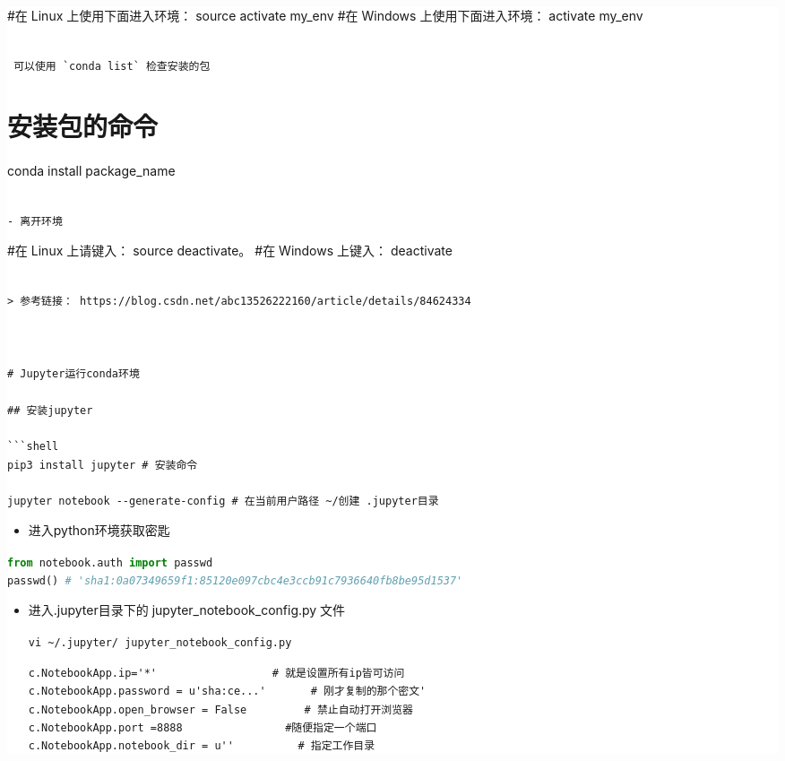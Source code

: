   
  #在 Linux 上使用下面进入环境：
  source activate my_env
  #在 Windows 上使用下面进入环境：
  activate my_env
  ```

   可以使用 `conda list` 检查安装的包

  ```
  # 安装包的命令
  conda install package_name 
  ```

- 离开环境

  ```
  #在 Linux 上请键入：
  source deactivate。 
  #在 Windows 上键入：
  deactivate
  ```

  > 参考链接： https://blog.csdn.net/abc13526222160/article/details/84624334 

  

# Jupyter运行conda环境

## 安装jupyter

```shell
pip3 install jupyter # 安装命令

jupyter notebook --generate-config # 在当前用户路径 ~/创建 .jupyter目录
```

- 进入python环境获取密匙

```python
from notebook.auth import passwd
passwd() # 'sha1:0a07349659f1:85120e097cbc4e3ccb91c7936640fb8be95d1537'
```

- 进入.jupyter目录下的  jupyter_notebook_config.py 文件 

  ```shell
  vi ~/.jupyter/ jupyter_notebook_config.py
  ```

  ```shell
  c.NotebookApp.ip='*'                  # 就是设置所有ip皆可访问
  c.NotebookApp.password = u'sha:ce...'       # 刚才复制的那个密文'
  c.NotebookApp.open_browser = False         # 禁止自动打开浏览器
  c.NotebookApp.port =8888                #随便指定一个端口
  c.NotebookApp.notebook_dir = u''          # 指定工作目录
  ```
